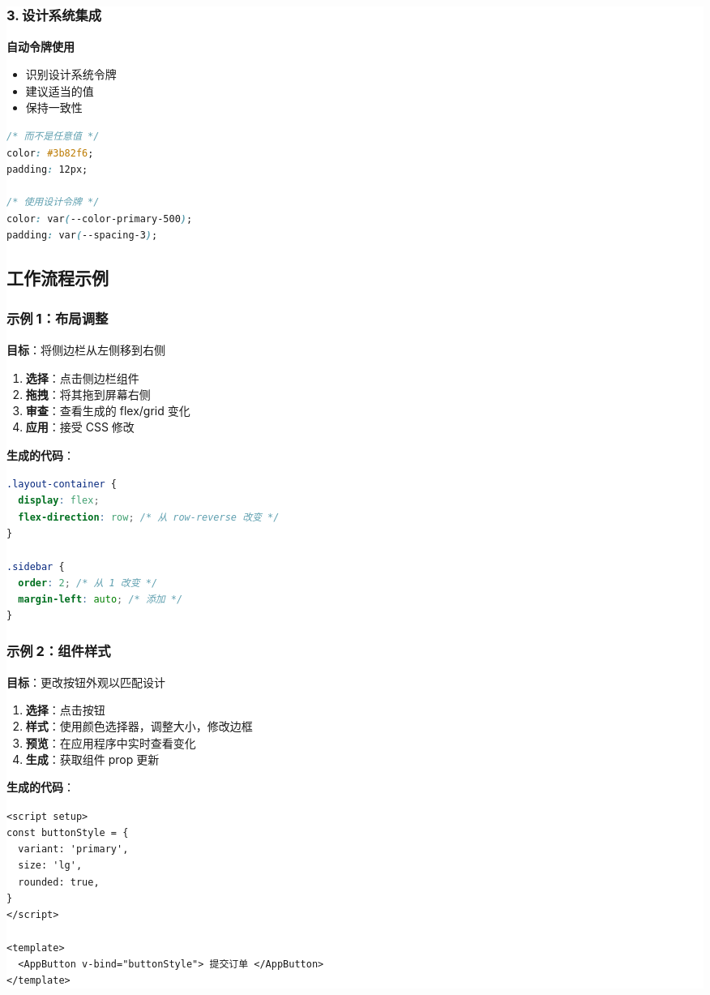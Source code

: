 ### 3. 设计系统集成

**自动令牌使用**

- 识别设计系统令牌
- 建议适当的值
- 保持一致性

```css
/* 而不是任意值 */
color: #3b82f6;
padding: 12px;

/* 使用设计令牌 */
color: var(--color-primary-500);
padding: var(--spacing-3);
```

## 工作流程示例

### 示例 1：布局调整

**目标**：将侧边栏从左侧移到右侧

1. **选择**：点击侧边栏组件
2. **拖拽**：将其拖到屏幕右侧
3. **审查**：查看生成的 flex/grid 变化
4. **应用**：接受 CSS 修改

**生成的代码**：

```css
.layout-container {
  display: flex;
  flex-direction: row; /* 从 row-reverse 改变 */
}

.sidebar {
  order: 2; /* 从 1 改变 */
  margin-left: auto; /* 添加 */
}
```

### 示例 2：组件样式

**目标**：更改按钮外观以匹配设计

1. **选择**：点击按钮
2. **样式**：使用颜色选择器，调整大小，修改边框
3. **预览**：在应用程序中实时查看变化
4. **生成**：获取组件 prop 更新

**生成的代码**：

```vue
<script setup>
const buttonStyle = {
  variant: 'primary',
  size: 'lg',
  rounded: true,
}
</script>

<template>
  <AppButton v-bind="buttonStyle"> 提交订单 </AppButton>
</template>
```
